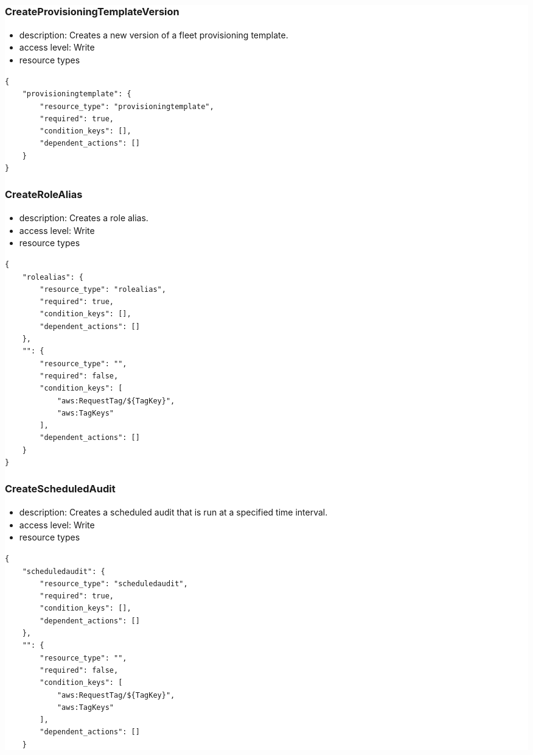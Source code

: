 ### CreateProvisioningTemplateVersion

- description: Creates a new version of a fleet provisioning template.
- access level: Write
- resource types

```
{
    "provisioningtemplate": {
        "resource_type": "provisioningtemplate",
        "required": true,
        "condition_keys": [],
        "dependent_actions": []
    }
}
```

### CreateRoleAlias

- description: Creates a role alias.
- access level: Write
- resource types

```
{
    "rolealias": {
        "resource_type": "rolealias",
        "required": true,
        "condition_keys": [],
        "dependent_actions": []
    },
    "": {
        "resource_type": "",
        "required": false,
        "condition_keys": [
            "aws:RequestTag/${TagKey}",
            "aws:TagKeys"
        ],
        "dependent_actions": []
    }
}
```

### CreateScheduledAudit

- description: Creates a scheduled audit that is run at a specified time interval.
- access level: Write
- resource types

```
{
    "scheduledaudit": {
        "resource_type": "scheduledaudit",
        "required": true,
        "condition_keys": [],
        "dependent_actions": []
    },
    "": {
        "resource_type": "",
        "required": false,
        "condition_keys": [
            "aws:RequestTag/${TagKey}",
            "aws:TagKeys"
        ],
        "dependent_actions": []
    }
```